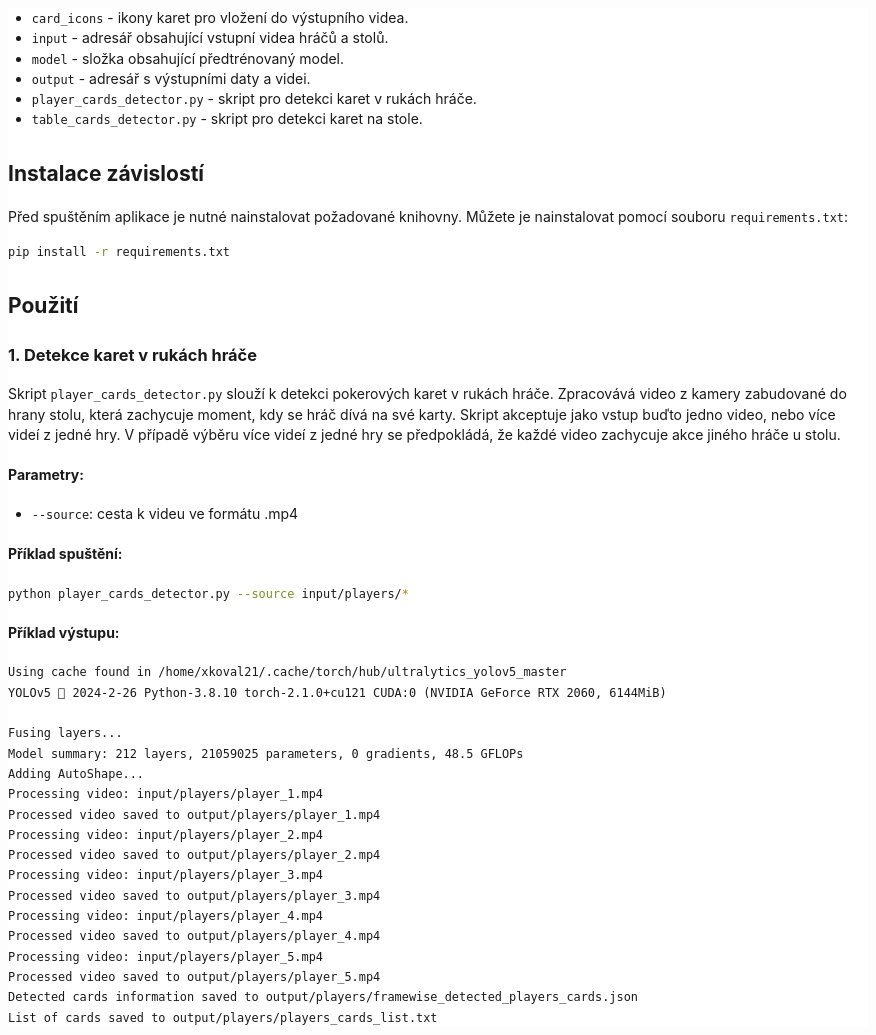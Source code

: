 - `card_icons` - ikony karet pro vložení do výstupního videa.
- `input` - adresář obsahující vstupní videa hráčů a stolů.
- `model` - složka obsahující předtrénovaný model.
- `output` - adresář s výstupními daty a videi.
- `player_cards_detector.py` - skript pro detekci karet v rukách hráče.
- `table_cards_detector.py` - skript pro detekci karet na stole.

## Instalace závislostí

Před spuštěním aplikace je nutné nainstalovat požadované knihovny. Můžete je nainstalovat pomocí souboru `requirements.txt`:

```bash
pip install -r requirements.txt
```

## Použití

### 1. Detekce karet v rukách hráče

Skript `player_cards_detector.py` slouží k detekci pokerových karet v rukách hráče. Zpracovává video z kamery zabudované do hrany stolu, která zachycuje moment, kdy se hráč dívá na své karty. Skript akceptuje jako vstup buďto jedno video, nebo více videí z jedné hry. V případě výběru více videí z jedné hry se předpokládá, že každé video zachycuje akce jiného hráče u stolu.

#### Parametry:
- `--source`: cesta k videu ve formátu .mp4

#### Příklad spuštění:

```bash
python player_cards_detector.py --source input/players/*
```

#### Příklad výstupu:
```
Using cache found in /home/xkoval21/.cache/torch/hub/ultralytics_yolov5_master
YOLOv5 🚀 2024-2-26 Python-3.8.10 torch-2.1.0+cu121 CUDA:0 (NVIDIA GeForce RTX 2060, 6144MiB)

Fusing layers...
Model summary: 212 layers, 21059025 parameters, 0 gradients, 48.5 GFLOPs
Adding AutoShape...
Processing video: input/players/player_1.mp4
Processed video saved to output/players/player_1.mp4
Processing video: input/players/player_2.mp4
Processed video saved to output/players/player_2.mp4
Processing video: input/players/player_3.mp4
Processed video saved to output/players/player_3.mp4
Processing video: input/players/player_4.mp4
Processed video saved to output/players/player_4.mp4
Processing video: input/players/player_5.mp4
Processed video saved to output/players/player_5.mp4
Detected cards information saved to output/players/framewise_detected_players_cards.json
List of cards saved to output/players/players_cards_list.txt
```
